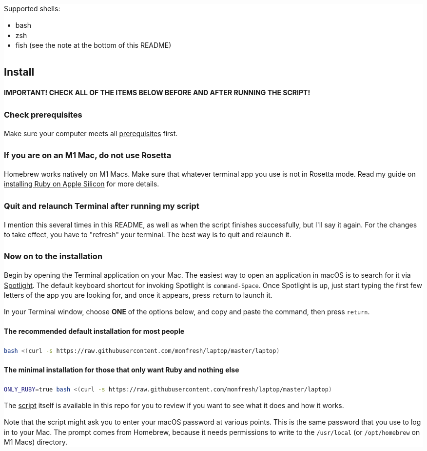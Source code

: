 Supported shells:

- bash
- zsh
- fish (see the note at the bottom of this README)

## Install
**IMPORTANT! CHECK ALL OF THE ITEMS BELOW BEFORE AND AFTER RUNNING THE SCRIPT!** 

### Check prerequisites
Make sure your computer meets all [prerequisites](https://www.moncefbelyamani.com/how-to-install-xcode-homebrew-git-rvm-ruby-on-mac/#prerequisites) first.

### If you are on an M1 Mac, do not use Rosetta
Homebrew works natively on M1 Macs. Make sure that whatever terminal app you use is not in Rosetta mode. Read my guide on [installing Ruby on Apple Silicon](https://www.moncefbelyamani.com/how-to-install-homebrew-and-ruby-on-a-mac-with-the-m1-apple-silicon-chip/#how-to-tell-if-you-are-using-terminal-in-rosetta-mode) for more details.

### Quit and relaunch Terminal after running my script
I mention this several times in this README, as well as when the script finishes successfully, but I'll say it again. For the changes to take effect, you have to "refresh" your terminal. The best way is to quit and relaunch it.

### Now on to the installation
Begin by opening the Terminal application on your Mac. The easiest way to open
an application in macOS is to search for it via [Spotlight]. The default
keyboard shortcut for invoking Spotlight is `command-Space`. Once Spotlight
is up, just start typing the first few letters of the app you are looking for,
and once it appears, press `return` to launch it.

In your Terminal window, choose **ONE** of the options below, and copy and paste the command, then press `return`.

#### The recommended default installation for most people

```sh
bash <(curl -s https://raw.githubusercontent.com/monfresh/laptop/master/laptop)
```

#### The minimal installation for those that only want Ruby and nothing else

```sh
ONLY_RUBY=true bash <(curl -s https://raw.githubusercontent.com/monfresh/laptop/master/laptop)
```

The [script](https://github.com/monfresh/laptop/blob/master/mac) itself is
available in this repo for you to review if you want to see what it does
and how it works.

Note that the script might ask you to enter your macOS password at various
points. This is the same password that you use to log in to your Mac. The
prompt comes from Homebrew, because it needs permissions to write to the
`/usr/local` (or `/opt/homebrew` on M1 Macs) directory.


[spotlight]: https://support.apple.com/en-us/HT204014
[bundler]: http://bundler.io/
[chruby]: https://github.com/postmodern/chruby
[github cli]: https://cli.github.com
[heroku toolbelt]: https://toolbelt.heroku.com/
[homebrew]: http://brew.sh/
[homebrew cask]: http://caskroom.io/
[homebrew services]: https://github.com/Homebrew/homebrew-services
[jekyll]: https://jekyllrb.com
[Nodenv]: https://github.com/nodenv/nodenv
[postgres]: http://www.postgresql.org/
[rails]: https://rubyonrails.org
[ruby]: https://www.ruby-lang.org/en/
[ruby-install]: https://github.com/postmodern/ruby-install
[yarn]: https://yarnpkg.com
[firefox]: https://www.mozilla.org/en-US/firefox/new/
[flux]: https://justgetflux.com/
[github desktop]: https://desktop.github.com/
[iterm2]: https://iterm2.com/
[redis]: https://redis.io/
[sublime text 3]: https://www.sublimetext.com/3
[visual studio code]: https://code.visualstudio.com/
